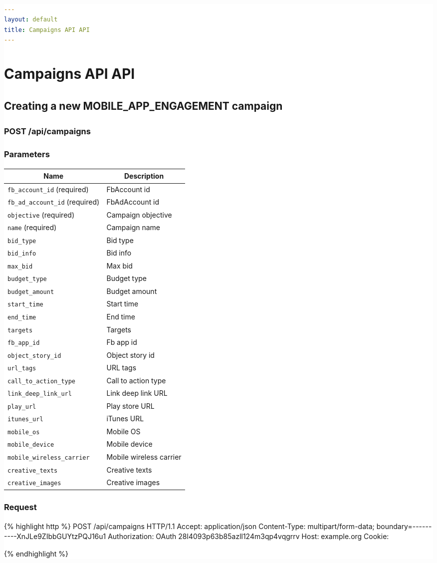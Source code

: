 ```yaml
---
layout: default
title: Campaigns API API
---
```


# Campaigns API API

## Creating a new MOBILE_APP_ENGAGEMENT campaign

### POST /api/campaigns


### Parameters

Name | Description |
-----|-------------|
`fb_account_id` (required) | FbAccount id |
`fb_ad_account_id` (required) | FbAdAccount id |
`objective` (required) | Campaign objective |
`name` (required) | Campaign name |
`bid_type`  | Bid type |
`bid_info`  | Bid info |
`max_bid`  | Max bid |
`budget_type`  | Budget type |
`budget_amount`  | Budget amount |
`start_time`  | Start time |
`end_time`  | End time |
`targets`  | Targets |
`fb_app_id`  | Fb app id |
`object_story_id`  | Object story id |
`url_tags`  | URL tags |
`call_to_action_type`  | Call to action type |
`link_deep_link_url`  | Link deep link URL |
`play_url`  | Play store URL |
`itunes_url`  | iTunes URL |
`mobile_os`  | Mobile OS |
`mobile_device`  | Mobile device |
`mobile_wireless_carrier`  | Mobile wireless carrier |
`creative_texts`  | Creative texts |
`creative_images`  | Creative images |

### Request

{% highlight http %}
POST /api/campaigns HTTP/1.1
Accept: application/json
Content-Type: multipart/form-data; boundary=----------XnJLe9ZIbbGUYtzPQJ16u1
Authorization: OAuth 28l4093p63b85azll124m3qp4vqgrrv
Host: example.org
Cookie: 

{% endhighlight %}
